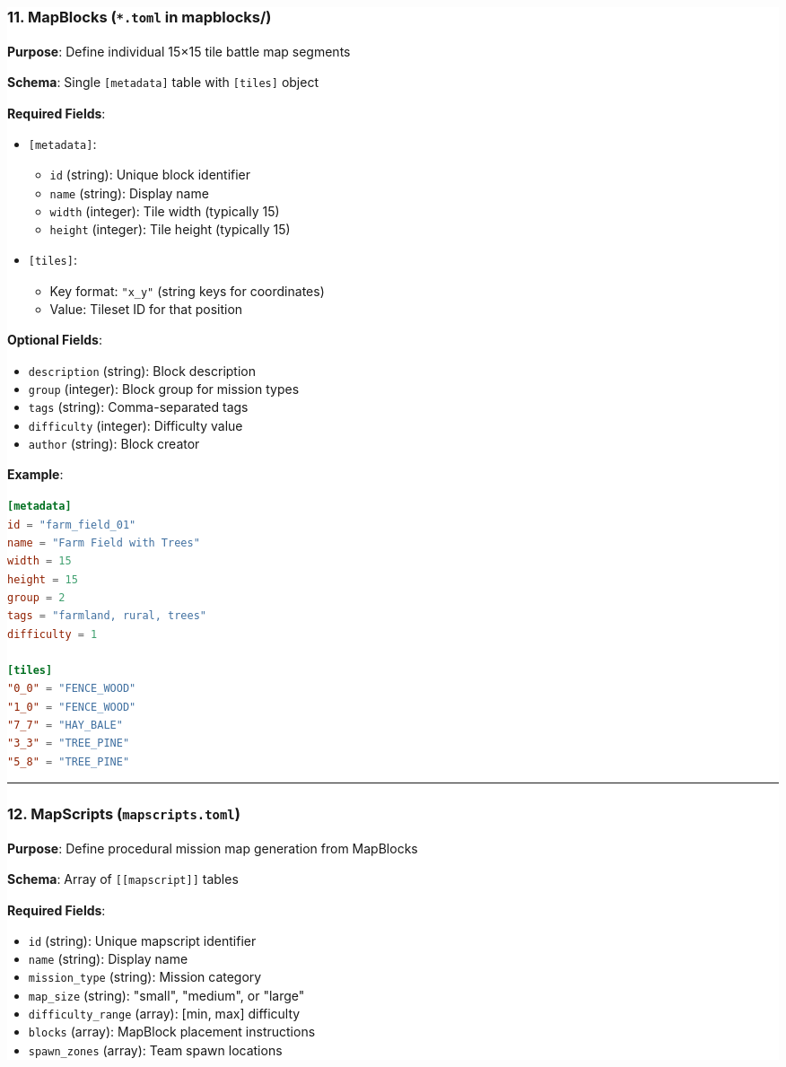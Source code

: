 
### 11. MapBlocks (`*.toml` in mapblocks/)

**Purpose**: Define individual 15×15 tile battle map segments

**Schema**: Single `[metadata]` table with `[tiles]` object

**Required Fields**:
- `[metadata]`:
  - `id` (string): Unique block identifier
  - `name` (string): Display name
  - `width` (integer): Tile width (typically 15)
  - `height` (integer): Tile height (typically 15)

- `[tiles]`:
  - Key format: `"x_y"` (string keys for coordinates)
  - Value: Tileset ID for that position

**Optional Fields**:
- `description` (string): Block description
- `group` (integer): Block group for mission types
- `tags` (string): Comma-separated tags
- `difficulty` (integer): Difficulty value
- `author` (string): Block creator

**Example**:
```toml
[metadata]
id = "farm_field_01"
name = "Farm Field with Trees"
width = 15
height = 15
group = 2
tags = "farmland, rural, trees"
difficulty = 1

[tiles]
"0_0" = "FENCE_WOOD"
"1_0" = "FENCE_WOOD"
"7_7" = "HAY_BALE"
"3_3" = "TREE_PINE"
"5_8" = "TREE_PINE"
```

---

### 12. MapScripts (`mapscripts.toml`)

**Purpose**: Define procedural mission map generation from MapBlocks

**Schema**: Array of `[[mapscript]]` tables

**Required Fields**:
- `id` (string): Unique mapscript identifier
- `name` (string): Display name
- `mission_type` (string): Mission category
- `map_size` (string): "small", "medium", or "large"
- `difficulty_range` (array): [min, max] difficulty
- `blocks` (array): MapBlock placement instructions
- `spawn_zones` (array): Team spawn locations
